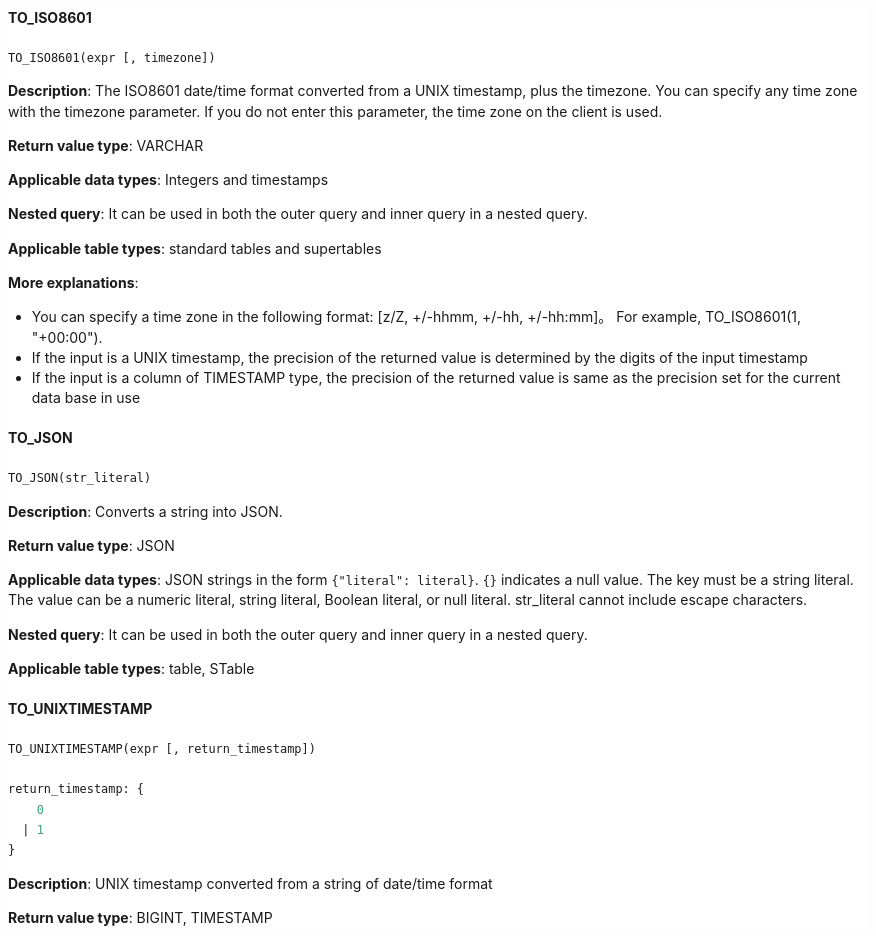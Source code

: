 #### TO_ISO8601

```sql
TO_ISO8601(expr [, timezone])
```

**Description**: The ISO8601 date/time format converted from a UNIX timestamp, plus the timezone. You can specify any time zone with the timezone parameter. If you do not enter this parameter, the time zone on the client is used.

**Return value type**: VARCHAR

**Applicable data types**: Integers and timestamps

**Nested query**: It can be used in both the outer query and inner query in a nested query.

**Applicable table types**: standard tables and supertables

**More explanations**:

- You can specify a time zone in the following format: [z/Z, +/-hhmm, +/-hh, +/-hh:mm]。 For example, TO_ISO8601(1, "+00:00").
- If the input is a UNIX timestamp, the precision of the returned value is determined by the digits of the input timestamp
- If the input is a column of TIMESTAMP type, the precision of the returned value is same as the precision set for the current data base in use


#### TO_JSON

```sql
TO_JSON(str_literal)
```

**Description**: Converts a string into JSON.

**Return value type**: JSON

**Applicable data types**: JSON strings in the form `{"literal": literal}`. `{}` indicates a null value. The key must be a string literal. The value can be a numeric literal, string literal, Boolean literal, or null literal. str_literal cannot include escape characters.

**Nested query**: It can be used in both the outer query and inner query in a nested query.

**Applicable table types**: table, STable


#### TO_UNIXTIMESTAMP

```sql
TO_UNIXTIMESTAMP(expr [, return_timestamp])

return_timestamp: {
    0
  | 1
}
```

**Description**: UNIX timestamp converted from a string of date/time format

**Return value type**: BIGINT, TIMESTAMP
